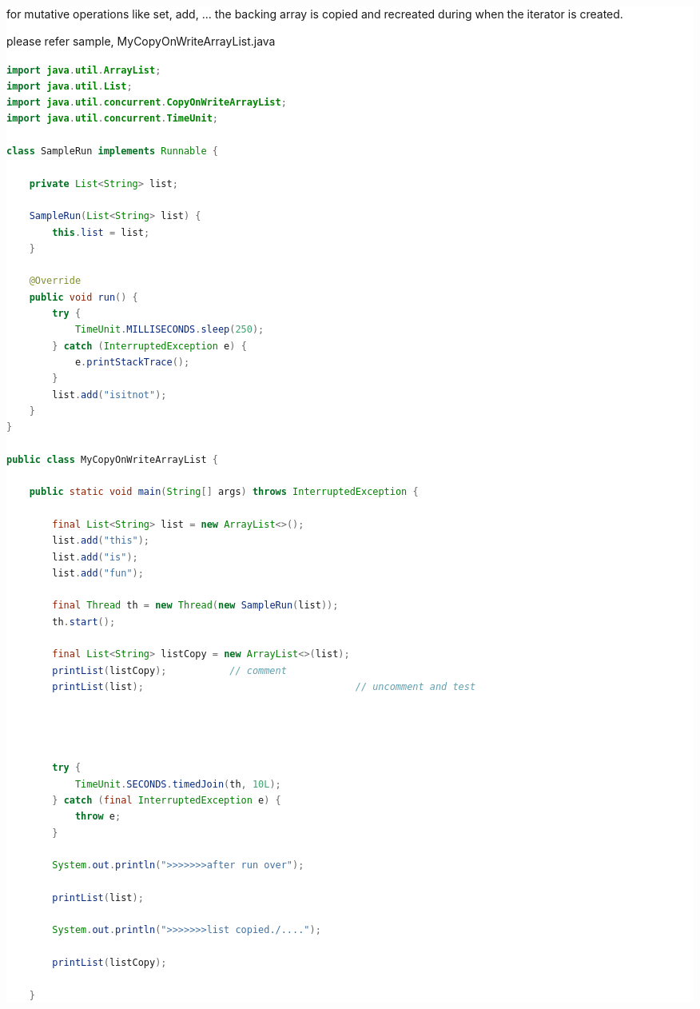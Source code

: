 for mutative operations like set, add, ...
the backing array is copied and recreated during when the iterator is created.

please refer sample,
MyCopyOnWriteArrayList.java

```java
import java.util.ArrayList;
import java.util.List;
import java.util.concurrent.CopyOnWriteArrayList;
import java.util.concurrent.TimeUnit;

class SampleRun implements Runnable {

    private List<String> list;

    SampleRun(List<String> list) {
        this.list = list;
    }

    @Override
    public void run() {
        try {
            TimeUnit.MILLISECONDS.sleep(250);
        } catch (InterruptedException e) {
            e.printStackTrace();
        }
        list.add("isitnot");
    }
}

public class MyCopyOnWriteArrayList {

    public static void main(String[] args) throws InterruptedException {

        final List<String> list = new ArrayList<>();
        list.add("this");
        list.add("is");
        list.add("fun");

        final Thread th = new Thread(new SampleRun(list));
        th.start();

        final List<String> listCopy = new ArrayList<>(list);
        printList(listCopy);           // comment
        printList(list);                                     // uncomment and test




        try {
            TimeUnit.SECONDS.timedJoin(th, 10L);
        } catch (final InterruptedException e) {
            throw e;
        }

        System.out.println(">>>>>>>after run over");

        printList(list);

        System.out.println(">>>>>>>list copied./....");

        printList(listCopy);

    }
```